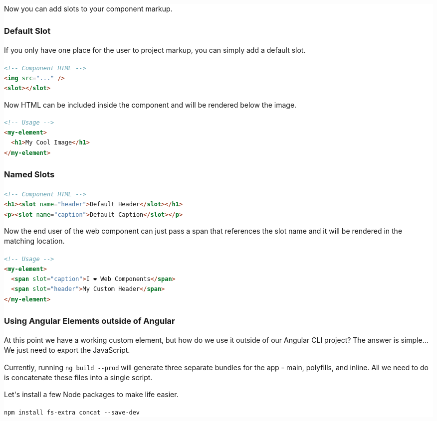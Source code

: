 Now you can add slots to your component markup.

### Default Slot

If you only have one place for the user to project markup, you can simply add a
default slot.

```html
<!-- Component HTML -->
<img src="..." />
<slot></slot>
```

Now HTML can be included inside the component and will be rendered below the
image.

```html
<!-- Usage -->
<my-element>
  <h1>My Cool Image</h1>
</my-element>
```

### Named Slots

```html
<!-- Component HTML -->
<h1><slot name="header">Default Header</slot></h1>
<p><slot name="caption">Default Caption</slot></p>
```

Now the end user of the web component can just pass a span that references the
slot name and it will be rendered in the matching location.

```html
<!-- Usage -->
<my-element>
  <span slot="caption">I ❤️ Web Components</span>
  <span slot="header">My Custom Header</span>
</my-element>
```

### Using Angular Elements outside of Angular

At this point we have a working custom element, but how do we use it outside of
our Angular CLI project? The answer is simple... We just need to export the
JavaScript.

Currently, running `ng build --prod` will generate three separate bundles for
the app - main, polyfills, and inline. All we need to do is concatenate these
files into a single script.

Let's install a few Node packages to make life easier.

```shell
npm install fs-extra concat --save-dev
```
